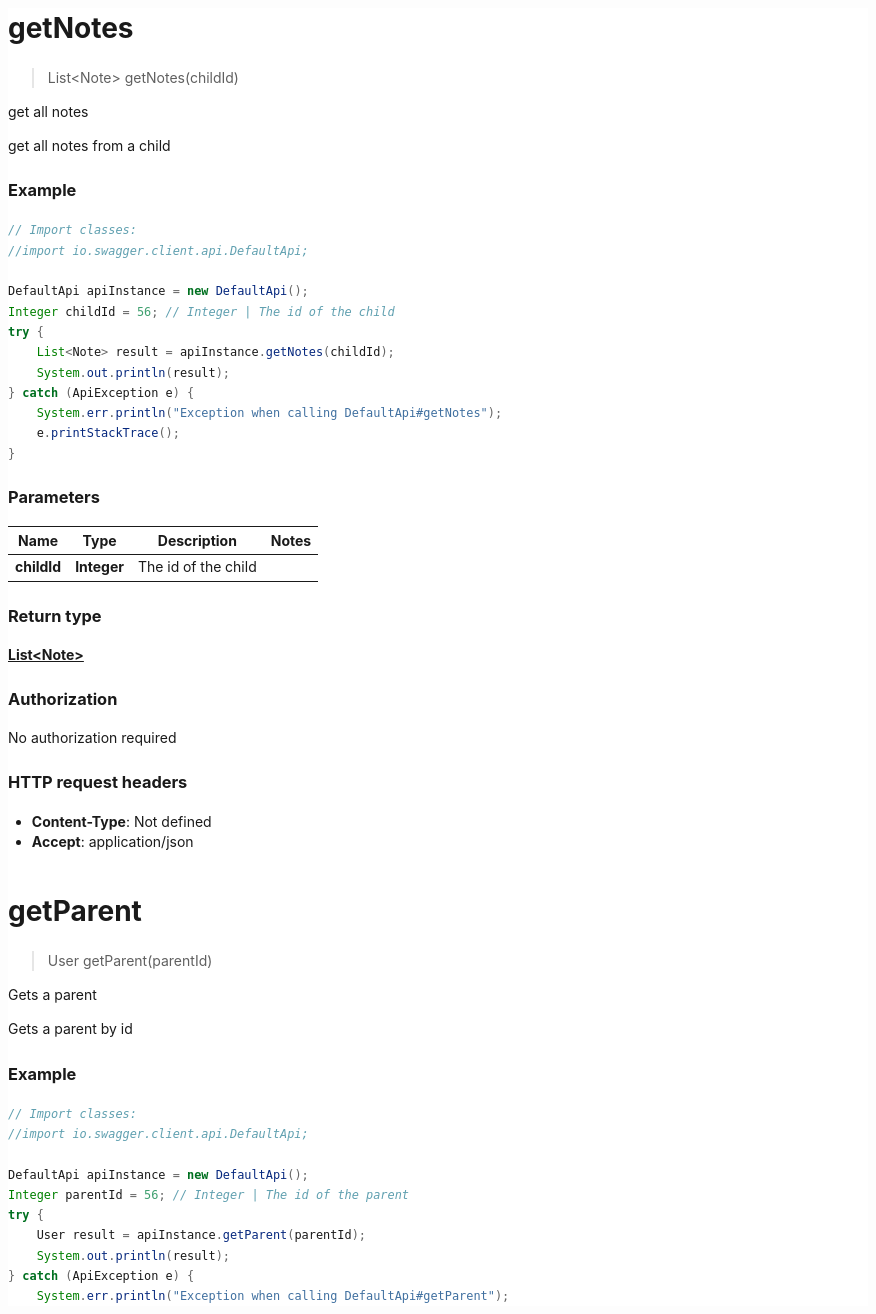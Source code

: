 <a name="getNotes"></a>
# **getNotes**
> List&lt;Note&gt; getNotes(childId)

get all notes

get all notes from a child

### Example
```java
// Import classes:
//import io.swagger.client.api.DefaultApi;

DefaultApi apiInstance = new DefaultApi();
Integer childId = 56; // Integer | The id of the child
try {
    List<Note> result = apiInstance.getNotes(childId);
    System.out.println(result);
} catch (ApiException e) {
    System.err.println("Exception when calling DefaultApi#getNotes");
    e.printStackTrace();
}
```

### Parameters

Name | Type | Description  | Notes
------------- | ------------- | ------------- | -------------
 **childId** | **Integer**| The id of the child |

### Return type

[**List&lt;Note&gt;**](Note.md)

### Authorization

No authorization required

### HTTP request headers

 - **Content-Type**: Not defined
 - **Accept**: application/json

<a name="getParent"></a>
# **getParent**
> User getParent(parentId)

Gets a parent

Gets a parent by id

### Example
```java
// Import classes:
//import io.swagger.client.api.DefaultApi;

DefaultApi apiInstance = new DefaultApi();
Integer parentId = 56; // Integer | The id of the parent
try {
    User result = apiInstance.getParent(parentId);
    System.out.println(result);
} catch (ApiException e) {
    System.err.println("Exception when calling DefaultApi#getParent");
```